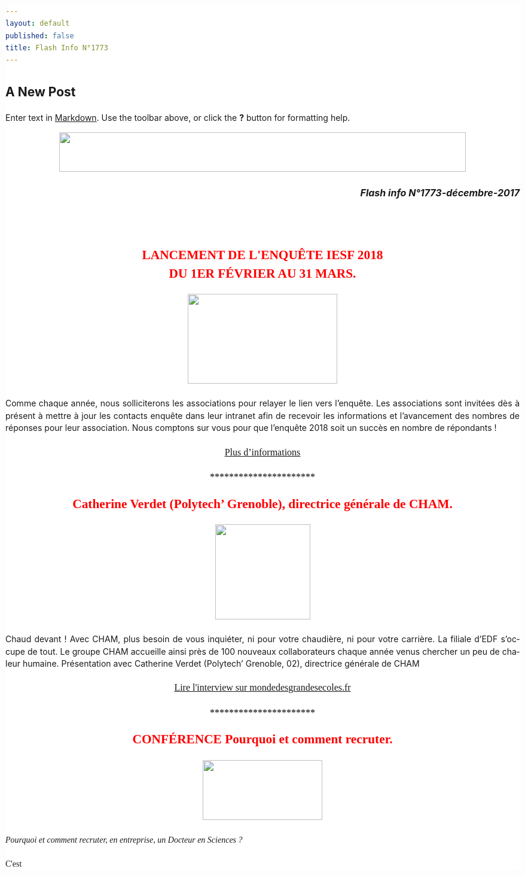 ```yaml
---
layout: default
published: false
title: Flash Info N°1773
---
```

## A New Post

Enter text in [Markdown](http://daringfireball.net/projects/markdown/). Use the toolbar above, or click the **?** button for formatting help.


<BODY LANG="fr-FR" LINK="#0000ff" DIR="LTR">
<P ALIGN=CENTER STYLE="margin-bottom: 0.19in"><IMG SRC="Flash_Info_N_1773w_html_348088e.jpg" NAME="Image 20" ALIGN=BOTTOM WIDTH=680 HEIGHT=66 BORDER=0></P>
<P ALIGN=RIGHT STYLE="margin-bottom: 0.19in"><FONT SIZE=3><I><B>Flash
info N°1773-décembre-2017</B></I></FONT></P>
<P ALIGN=CENTER STYLE="margin-bottom: 0.19in"><BR><BR>
</P>
<P ALIGN=CENTER STYLE="margin-bottom: 0.19in"><A NAME="_GoBack"></A><FONT COLOR="#ff0000"><FONT FACE="Engravers MT, serif"><FONT SIZE=4 STYLE="font-size: 16pt"><B>LANCEMENT
DE L'ENQUÊTE IESF 2018 <BR>DU 1ER FÉVRIER AU 31 MARS.</B></FONT></FONT></FONT></P>
<P ALIGN=CENTER STYLE="margin-bottom: 0.19in"><IMG SRC="Flash_Info_N_1773w_html_77516e59.jpg" NAME="Image 28" ALIGN=BOTTOM WIDTH=250 HEIGHT=150 BORDER=0></P>
<P ALIGN=JUSTIFY STYLE="margin-bottom: 0.19in">Comme chaque année,
nous solliciterons les associations pour relayer le lien vers
l’enquête. Les associations sont invitées dès à présent à
mettre à jour les contacts enquête dans leur intranet afin de
recevoir les informations et l’avancement des nombres de réponses
pour leur association. Nous comptons sur vous pour que l’enquête
2018 soit un succès en nombre de répondants !</P>
<P ALIGN=CENTER STYLE="margin-bottom: 0.19in"><A HREF="http://home.iesf.fr/offres/gestion/actus_752_32652-1766/lancement-enquete-2018.html"><FONT FACE="Calibri, serif"><FONT SIZE=3>Plus
d’informations</FONT></FONT></A></P>
<P ALIGN=CENTER STYLE="margin-bottom: 0.19in"><FONT COLOR="#000000"><FONT FACE="Calibri, serif"><FONT SIZE=3>**********************</FONT></FONT></FONT></P>
<P ALIGN=CENTER STYLE="margin-bottom: 0.19in"><FONT COLOR="#ff0000"><FONT FACE="Engravers MT, serif"><FONT SIZE=4 STYLE="font-size: 16pt"><B>Catherine
Verdet (Polytech’ Grenoble), directrice générale de CHAM.</B></FONT></FONT></FONT></P>
<P ALIGN=CENTER STYLE="margin-bottom: 0.19in"><IMG SRC="Flash_Info_N_1773w_html_d52a0090.png" NAME="Image 2" ALIGN=BOTTOM WIDTH=159 HEIGHT=159 BORDER=0></P>
<P ALIGN=JUSTIFY STYLE="margin-bottom: 0.19in">Chaud devant ! Avec
CHAM, plus besoin de vous inquiéter, ni pour votre chaudière, ni
pour votre carrière. La filiale d’EDF s’occupe de tout. Le
groupe CHAM accueille ainsi près de 100 nouveaux collaborateurs
chaque année venus chercher un peu de chaleur humaine. Présentation
avec Catherine Verdet (Polytech’ Grenoble, 02), directrice générale
de CHAM</P>
<P ALIGN=CENTER STYLE="margin-bottom: 0.19in"><A HREF="http://www.mondedesgrandesecoles.fr/cham-plein-denergie-carriere/"><FONT FACE="Calibri, serif"><FONT SIZE=3>Lire
l'interview sur mondedesgrandesecoles.fr</FONT></FONT></A></P>
<P ALIGN=CENTER STYLE="margin-bottom: 0.19in"><FONT COLOR="#000000"><FONT FACE="Calibri, serif"><FONT SIZE=3>**********************</FONT></FONT></FONT></P>
<P ALIGN=CENTER STYLE="margin-bottom: 0.19in"><FONT COLOR="#ff0000"><FONT FACE="Engravers MT, serif"><FONT SIZE=4 STYLE="font-size: 16pt"><B>CONFÉRENCE
Pourquoi et comment recruter.</B></FONT></FONT></FONT></P>
<P ALIGN=CENTER STYLE="margin-bottom: 0.19in"><IMG SRC="Flash_Info_N_1773w_html_8ea060b5.png" NAME="Image 26" ALIGN=BOTTOM WIDTH=200 HEIGHT=100 BORDER=0></P>
<P ALIGN=JUSTIFY STYLE="margin-bottom: 0.19in"><FONT FACE="Calibri, serif"><I>Pourquoi
et comment recruter, en entreprise, un Docteur en Sciences ?</I></FONT><FONT FACE="Calibri, serif"><I>
</I></FONT>
</P>
<P ALIGN=JUSTIFY STYLE="margin-bottom: 0.19in"><FONT FACE="Calibri, serif">C'est